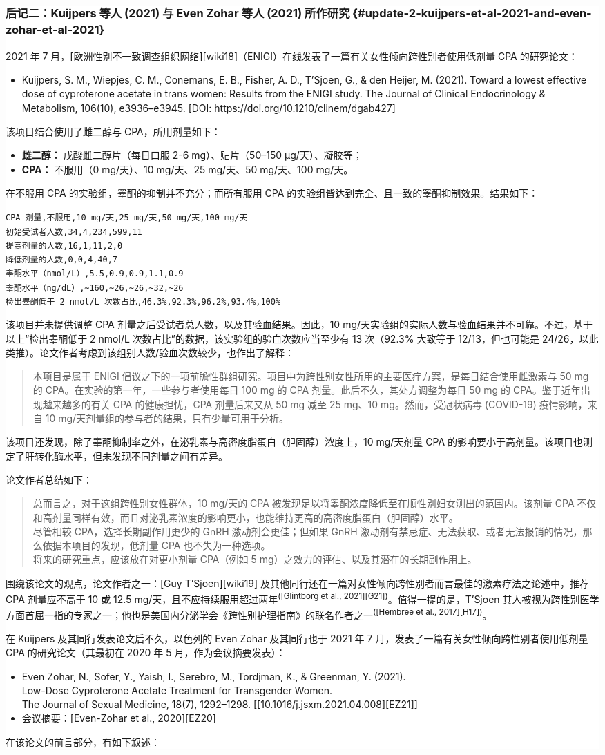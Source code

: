 ### 后记二：Kuijpers 等人 (2021) 与 Even Zohar 等人 (2021) 所作研究 {#update-2-kuijpers-et-al-2021-and-even-zohar-et-al-2021}

2021 年 7 月，[欧洲性别不一致调查组织网络][wiki18]（ENIGI）在线发表了一篇有关女性倾向跨性别者使用低剂量 CPA 的研究论文：

- Kuijpers, S. M., Wiepjes, C. M., Conemans, E. B., Fisher, A. D., T’Sjoen, G., & den Heijer, M. (2021).
  Toward a lowest effective dose of cyproterone acetate in trans women: Results from the ENIGI study.
  The Journal of Clinical Endocrinology & Metabolism, 106(10), e3936–e3945. \[DOI: <https://doi.org/10.1210/clinem/dgab427>]

该项目结合使用了雌二醇与 CPA，所用剂量如下：

- **雌二醇：** 戊酸雌二醇片（每日口服 2-6 mg）、贴片（50–150 μg/天）、凝胶等；
- **CPA：** 不服用（0 mg/天）、10 mg/天、25 mg/天、50 mg/天、100 mg/天。

在不服用 CPA 的实验组，睾酮的抑制并不充分；而所有服用 CPA 的实验组皆达到完全、且一致的睾酮抑制效果。结果如下：

```csv
CPA 剂量,不服用,10 mg/天,25 mg/天,50 mg/天,100 mg/天
初始受试者人数,34,4,234,599,11
提高剂量的人数,16,1,11,2,0
降低剂量的人数,0,0,4,40,7
睾酮水平（nmol/L）,5.5,0.9,0.9,1.1,0.9
睾酮水平（ng/dL）,~160,~26,~26,~32,~26
检出睾酮低于 2 nmol/L 次数占比,46.3%,92.3%,96.2%,93.4%,100%
```

该项目并未提供调整 CPA 剂量之后受试者总人数，以及其验血结果。因此，10 mg/天实验组的实际人数与验血结果并不可靠。不过，基于以上“检出睾酮低于 2 nmol/L 次数占比”的数据，该实验组的验血次数应当至少有 13 次（92.3% 大致等于 12/13，但也可能是 24/26，以此类推）。论文作者考虑到该组别人数/验血次数较少，也作出了解释：

> 本项目是属于 ENIGI 倡议之下的一项前瞻性群组研究。项目中为跨性别女性所用的主要医疗方案，是每日结合使用雌激素与 50 mg 的 CPA。在实验的第一年，一些参与者使用每日 100 mg 的 CPA 剂量。此后不久，其处方调整为每日 50 mg 的 CPA。鉴于近年出现越来越多的有关 CPA 的健康担忧，CPA 剂量后来又从 50 mg 减至 25 mg、10 mg。然而，受冠状病毒 (COVID-19) 疫情影响，来自 10 mg/天剂量组的参与者的结果，只有少量可用于分析。

该项目还发现，除了睾酮抑制率之外，在泌乳素与高密度脂蛋白（胆固醇）浓度上，10 mg/天剂量 CPA 的影响要小于高剂量。该项目也测定了肝转化酶水平，但未发现不同剂量之间有差异。

论文作者总结如下：

> 总而言之，对于这组跨性别女性群体，10 mg/天的 CPA 被发现足以将睾酮浓度降低至在顺性别妇女测出的范围内。该剂量 CPA 不仅和高剂量同样有效，而且对泌乳素浓度的影响更小，也能维持更高的高密度脂蛋白（胆固醇）水平。\
> 尽管相较 CPA，选择长期副作用更少的 GnRH 激动剂会更佳；但如果 GnRH 激动剂有禁忌症、无法获取、或者无法报销的情况，那么依据本项目的发现，低剂量 CPA 也不失为一种选项。\
> 将来的研究重点，应该放在对更小剂量 CPA（例如 5 mg）之效力的评估、以及其潜在的长期副作用上。

围绕该论文的观点，论文作者之一：[Guy T’Sjoen][wiki19] 及其他同行还在一篇对女性倾向跨性别者而言最佳的激素疗法之论述中，推荐 CPA 剂量应不高于 10 或 12.5 mg/天，且不应持续服用超过两年<sup>([Glintborg et al., 2021][G21])</sup>。值得一提的是，T’Sjoen 其人被视为跨性别医学方面首屈一指的专家之一；他也是美国内分泌学会《跨性别护理指南》的联名作者之一<sup>([Hembree et al., 2017][H17])</sup>。

在 Kuijpers 及其同行发表论文后不久，以色列的 Even Zohar 及其同行也于 2021 年 7 月，发表了一篇有关女性倾向跨性别者使用低剂量 CPA 的研究论文（其最初在 2020 年 5 月，作为会议摘要发表）：

- Even Zohar, N., Sofer, Y., Yaish, I., Serebro, M., Tordjman, K., & Greenman, Y. (2021).\
  Low-Dose Cyproterone Acetate Treatment for Transgender Women.\
  The Journal of Sexual Medicine, 18(7), 1292–1298. \[[10.1016/j.jsxm.2021.04.008][EZ21]]
- 会议摘要：[Even-Zohar et al., 2020][EZ20]

在该论文的前言部分，有如下叙述：

